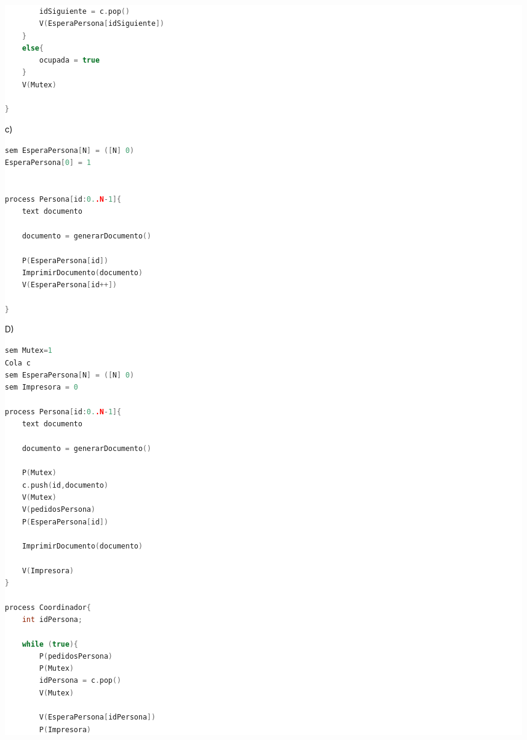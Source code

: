 ```c
        idSiguiente = c.pop()
        V(EsperaPersona[idSiguiente])
    }
    else{
        ocupada = true
    }
    V(Mutex)

}
```

c)

```c
sem EsperaPersona[N] = ([N] 0)
EsperaPersona[0] = 1


process Persona[id:0..N-1]{
    text documento

    documento = generarDocumento()

    P(EsperaPersona[id])
    ImprimirDocumento(documento)
    V(EsperaPersona[id++])

}
```

D)

```c
sem Mutex=1
Cola c
sem EsperaPersona[N] = ([N] 0)
sem Impresora = 0

process Persona[id:0..N-1]{
    text documento

    documento = generarDocumento()

    P(Mutex)
    c.push(id,documento)
    V(Mutex)
    V(pedidosPersona)
    P(EsperaPersona[id])

    ImprimirDocumento(documento)

    V(Impresora)
}

process Coordinador{
    int idPersona;

    while (true){
        P(pedidosPersona)
        P(Mutex)
        idPersona = c.pop()
        V(Mutex)

        V(EsperaPersona[idPersona])
        P(Impresora)
```